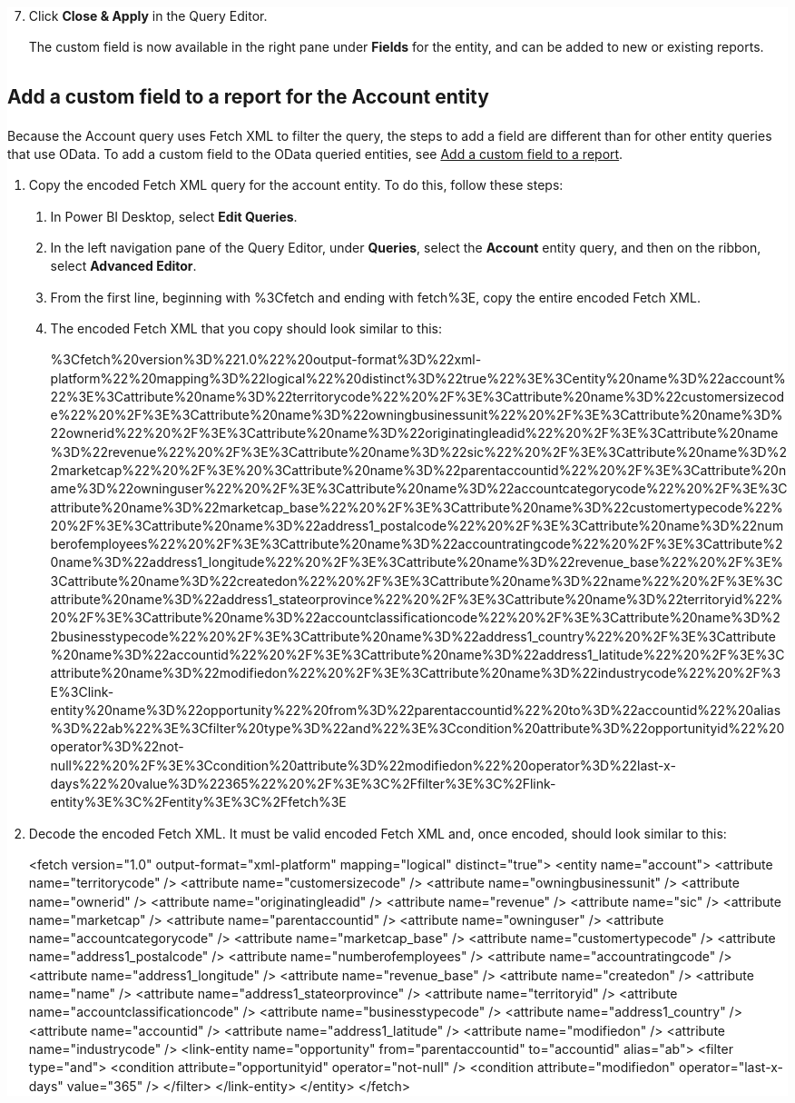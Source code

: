 7. Click **Close & Apply** in the Query Editor.  
  
    The custom field is now available in the right pane under **Fields** for the entity, and can be added to new or existing reports.  
  
<a name="PBI_field_Account"></a>   
## Add a custom field to a report for the Account entity  
 Because the Account query uses Fetch XML to filter the query, the steps to add a field are different than for other entity queries that use OData. To add a custom field to the OData queried  entities, see [Add a custom field to a report](#PBI_edit_field).  
  
1. Copy the encoded Fetch XML query for the account entity. To do this, follow these steps:  
  
   1.  In Power BI Desktop, select **Edit Queries**.  
  
   2.  In the  left navigation pane of the Query Editor, under **Queries**, select the **Account** entity query,  and then on the ribbon, select **Advanced Editor**.  
  
   3.  From the first line, beginning with %3Cfetch and ending with fetch%3E, copy the entire encoded Fetch XML.  
  
   4.  The encoded Fetch XML that you copy  should look similar to this:  
  
        %3Cfetch%20version%3D%221.0%22%20output-format%3D%22xml-platform%22%20mapping%3D%22logical%22%20distinct%3D%22true%22%3E%3Centity%20name%3D%22account%22%3E%3Cattribute%20name%3D%22territorycode%22%20%2F%3E%3Cattribute%20name%3D%22customersizecode%22%20%2F%3E%3Cattribute%20name%3D%22owningbusinessunit%22%20%2F%3E%3Cattribute%20name%3D%22ownerid%22%20%2F%3E%3Cattribute%20name%3D%22originatingleadid%22%20%2F%3E%3Cattribute%20name%3D%22revenue%22%20%2F%3E%3Cattribute%20name%3D%22sic%22%20%2F%3E%3Cattribute%20name%3D%22marketcap%22%20%2F%3E%20%3Cattribute%20name%3D%22parentaccountid%22%20%2F%3E%3Cattribute%20name%3D%22owninguser%22%20%2F%3E%3Cattribute%20name%3D%22accountcategorycode%22%20%2F%3E%3Cattribute%20name%3D%22marketcap_base%22%20%2F%3E%3Cattribute%20name%3D%22customertypecode%22%20%2F%3E%3Cattribute%20name%3D%22address1_postalcode%22%20%2F%3E%3Cattribute%20name%3D%22numberofemployees%22%20%2F%3E%3Cattribute%20name%3D%22accountratingcode%22%20%2F%3E%3Cattribute%20name%3D%22address1_longitude%22%20%2F%3E%3Cattribute%20name%3D%22revenue_base%22%20%2F%3E%3Cattribute%20name%3D%22createdon%22%20%2F%3E%3Cattribute%20name%3D%22name%22%20%2F%3E%3Cattribute%20name%3D%22address1_stateorprovince%22%20%2F%3E%3Cattribute%20name%3D%22territoryid%22%20%2F%3E%3Cattribute%20name%3D%22accountclassificationcode%22%20%2F%3E%3Cattribute%20name%3D%22businesstypecode%22%20%2F%3E%3Cattribute%20name%3D%22address1_country%22%20%2F%3E%3Cattribute%20name%3D%22accountid%22%20%2F%3E%3Cattribute%20name%3D%22address1_latitude%22%20%2F%3E%3Cattribute%20name%3D%22modifiedon%22%20%2F%3E%3Cattribute%20name%3D%22industrycode%22%20%2F%3E%3Clink-entity%20name%3D%22opportunity%22%20from%3D%22parentaccountid%22%20to%3D%22accountid%22%20alias%3D%22ab%22%3E%3Cfilter%20type%3D%22and%22%3E%3Ccondition%20attribute%3D%22opportunityid%22%20operator%3D%22not-null%22%20%2F%3E%3Ccondition%20attribute%3D%22modifiedon%22%20operator%3D%22last-x-days%22%20value%3D%22365%22%20%2F%3E%3C%2Ffilter%3E%3C%2Flink-entity%3E%3C%2Fentity%3E%3C%2Ffetch%3E  
  
2. Decode the encoded Fetch XML. It must be valid encoded Fetch XML and, once encoded, should look similar to this:  
  
    \<fetch version="1.0" output-format="xml-platform" mapping="logical" distinct="true"> \<entity name="account"> \<attribute name="territorycode" /> \<attribute name="customersizecode" /> \<attribute name="owningbusinessunit" /> \<attribute name="ownerid" /> \<attribute name="originatingleadid" /> \<attribute name="revenue" /> \<attribute name="sic" /> \<attribute name="marketcap" />  \<attribute name="parentaccountid" /> \<attribute name="owninguser" /> \<attribute name="accountcategorycode" /> \<attribute name="marketcap_base" /> \<attribute name="customertypecode" /> \<attribute name="address1_postalcode" /> \<attribute name="numberofemployees" /> \<attribute name="accountratingcode" /> \<attribute name="address1_longitude" /> \<attribute name="revenue_base" /> \<attribute name="createdon" /> \<attribute name="name" /> \<attribute name="address1_stateorprovince" /> \<attribute name="territoryid" /> \<attribute name="accountclassificationcode" /> \<attribute name="businesstypecode" /> \<attribute name="address1_country" /> \<attribute name="accountid" /> \<attribute name="address1_latitude" /> \<attribute name="modifiedon" /> \<attribute name="industrycode" /> \<link-entity name="opportunity" from="parentaccountid" to="accountid" alias="ab"> \<filter type="and"> \<condition attribute="opportunityid" operator="not-null" /> \<condition attribute="modifiedon" operator="last-x-days" value="365" /> \</filter> \</link-entity> \</entity> \</fetch>  
  